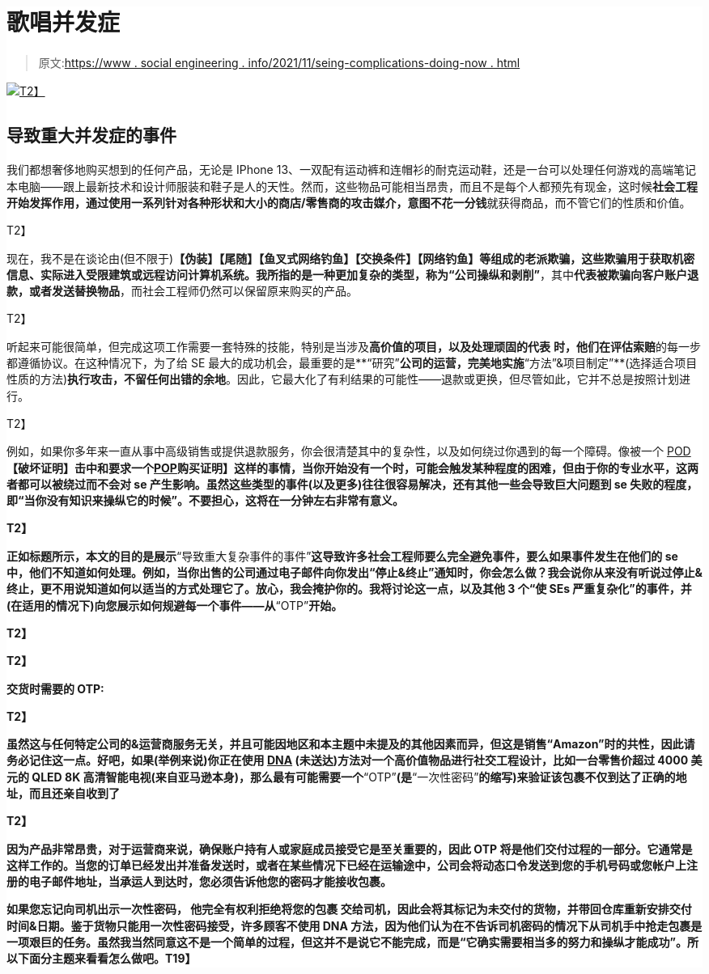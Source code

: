 # 歌唱并发症

> 原文:[https://www . social engineering . info/2021/11/seing-complications-doing-now . html](https://www.socialengineering.info/2021/11/seing-complications-doing-now.html)

[![](../Images/531c116158956bd6e503386291898677.png)T2】](https://blogger.googleusercontent.com/img/a/AVvXsEhl_hRxdGex1HSaAG0xwuAChWovBtq3-0opUzCYL6QKvm0-_ukCkOZYP5M-fhvNeALZXn925fJHzZnhgZNlpwqviZS7t0z0ExIEpkLdzb0p0BaIAsdhfVLmPN4nBhDvcMGEt73zXUNOKGE0JRsj_aEzRAckZn04u-PmgDhqLyDyuiujbbi1mibj0lzB=s226)

## **导致重大并发症的事件**

我们都想奢侈地购买想到的任何产品，无论是 IPhone 13、一双配有运动裤和连帽衫的耐克运动鞋，还是一台可以处理任何游戏的高端笔记本电脑——跟上最新技术和设计师服装和鞋子是人的天性。然而，这些物品可能相当昂贵，而且不是每个人都预先有现金，这时候**社会工程开始发挥作用，通过使用一系列针对各种形状和大小的商店/零售商的攻击媒介，意图不花一分钱**就获得商品，而不管它们的性质和价值。

 T2】

现在，我不是在谈论由(但不限于)**【伪装】****【尾随】****【鱼叉式网络钓鱼】****【交换条件】****【网络钓鱼】**等组成的老派欺骗，这些欺骗用于获取机密信息、实际进入受限建筑或远程访问计算机系统。我所指的是一种更加复杂的类型，称为**“公司操纵和剥削”**，其中**代表被欺骗向客户账户退款，或者发送替换物品**，而社会工程师仍然可以保留原来购买的产品。

 T2】

听起来可能很简单，但完成这项工作需要一套特殊的技能，特别是当涉及**高价值的项目，以及处理顽固的代表** **时，他们在评估索赔**的每一步都遵循协议。在这种情况下，为了给 SE 最大的成功机会，最重要的是**“研究”**公司的运营，完美地实施**“方法”&项目制定”**(选择适合项目性质的方法)**执行攻击，不留任何出错的余地**。因此，它最大化了有利结果的可能性——退款或更换，但尽管如此，它并不总是按照计划进行。

 T2】

例如，如果你多年来一直从事中高级销售或提供退款服务，你会很清楚其中的复杂性，以及如何绕过你遇到的每一个障碍。像被一个 [POD](https://www.socialengineers.net/2021/03/proof-of-destruction.html) **【破坏证明】**击中和要求一个[POP](https://www.socialengineers.net/2021/09/proof-of-purchase.html)**购买证明】这样的事情，当你开始没有一个时，可能会触发某种程度的困难，但由于你的专业水平，这两者都可以被绕过而不会对 se 产生影响。虽然这些类型的事件(以及更多)往往很容易解决，**还有其他一些会导致巨大问题**到 se 失败的程度，即**“当你没有知识来操纵它的时候”**。不要担心，这将在一分钟左右非常有意义。**

 **T2】**

**正如标题所示，本文的目的是展示**“导致重大复杂事件的事件”**这导致许多社会工程师要么完全避免事件，要么如果事件发生在他们的 se 中，他们不知道如何处理。例如，**当你出售的公司通过电子邮件向你发出“停止&终止”通知时，你会怎么做？**我会说你从来没有听说过**停止&终止**，更不用说知道如何以适当的方式处理它了。放心，我会掩护你的。**我将讨论这一点，以及其他 3 个“使 SEs 严重复杂化”的事件**，并(在适用的情况下)向您展示如何规避每一个事件——从**“OTP”**开始。**

 **T2】**

 **T2】**

****交货时需要的 OTP:****

 **T2】**

**虽然这与任何特定公司的&运营商服务无关，并且可能因地区和本主题中未提及的其他因素而异，**但这是销售“Amazon”时的共性，因此请务必记住这一点**。好吧，如果(举例来说)**你正在使用 [DNA](https://www.socialengineers.net/2020/08/the-dna-method.html) (未送达)方法对一个高价值物品**进行社交工程设计，比如一台零售价超过 4000 美元的 QLED 8K 高清智能电视(来自亚马逊本身)，那么最有可能需要一个**“OTP”**(是**“一次性密码”**的缩写)**来验证该包裹不仅到达了正确的地址，而且还亲自收到了****

 **T2】**

**因为产品非常昂贵，**对于运营商来说，确保账户持有人或家庭成员**接受它是至关重要的，因此 OTP 将是他们交付过程的一部分。它通常是这样工作的。当您的订单已经发出并准备发送时，或者在某些情况下已经在运输途中，公司会将动态口令发送到您的手机号码或您帐户上注册的电子邮件地址，当承运人到达时，**您必须告诉他您的密码才能接收包裹**。**

**如果您忘记向司机出示一次性密码， **他完全有权利拒绝将您的包裹** 交给司机，因此会将其标记为未交付的货物，并带回仓库重新安排交付时间&日期。鉴于货物只能用一次性密码接受，许多顾客不使用 DNA 方法，因为他们认为在不告诉司机密码的情况下从司机手中抢走包裹是一项艰巨的任务。虽然我当然同意这不是一个简单的过程，但这并不是说它不能完成，而是“它确实需要相当多的努力和操纵才能成功”。所以下面分主题来看看怎么做吧。T19】**
